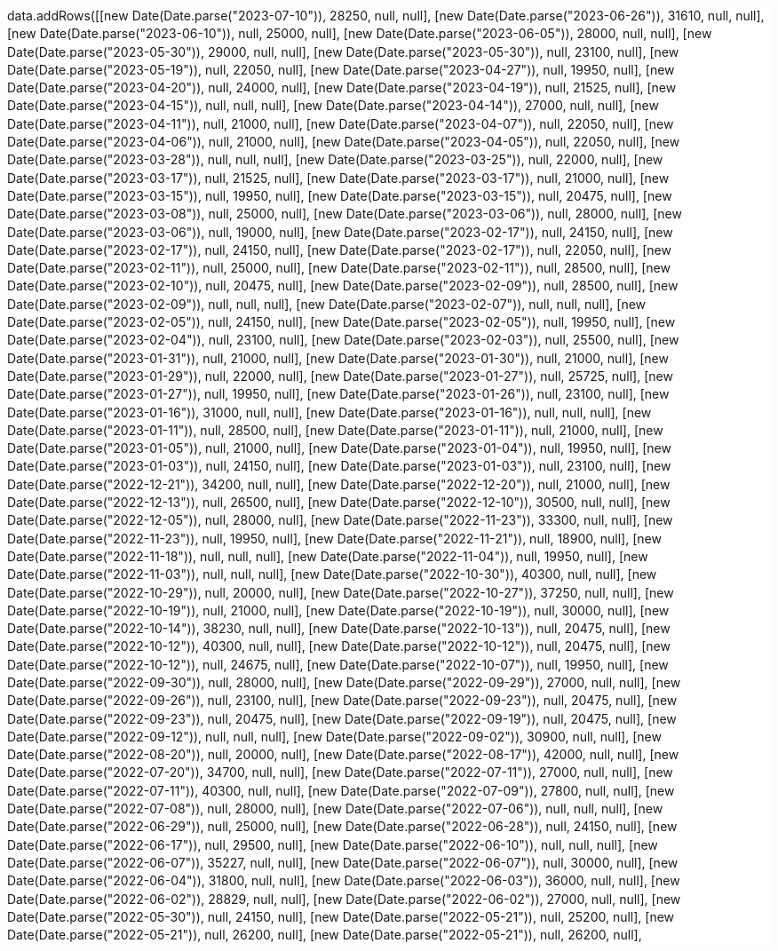
data.addRows([[new Date(Date.parse("2023-07-10")), 28250, null, null], [new Date(Date.parse("2023-06-26")), 31610, null, null], [new Date(Date.parse("2023-06-10")), null, 25000, null], [new Date(Date.parse("2023-06-05")), 28000, null, null], [new Date(Date.parse("2023-05-30")), 29000, null, null], [new Date(Date.parse("2023-05-30")), null, 23100, null], [new Date(Date.parse("2023-05-19")), null, 22050, null], [new Date(Date.parse("2023-04-27")), null, 19950, null], [new Date(Date.parse("2023-04-20")), null, 24000, null], [new Date(Date.parse("2023-04-19")), null, 21525, null], [new Date(Date.parse("2023-04-15")), null, null, null], [new Date(Date.parse("2023-04-14")), 27000, null, null], [new Date(Date.parse("2023-04-11")), null, 21000, null], [new Date(Date.parse("2023-04-07")), null, 22050, null], [new Date(Date.parse("2023-04-06")), null, 21000, null], [new Date(Date.parse("2023-04-05")), null, 22050, null], [new Date(Date.parse("2023-03-28")), null, null, null], [new Date(Date.parse("2023-03-25")), null, 22000, null], [new Date(Date.parse("2023-03-17")), null, 21525, null], [new Date(Date.parse("2023-03-17")), null, 21000, null], [new Date(Date.parse("2023-03-15")), null, 19950, null], [new Date(Date.parse("2023-03-15")), null, 20475, null], [new Date(Date.parse("2023-03-08")), null, 25000, null], [new Date(Date.parse("2023-03-06")), null, 28000, null], [new Date(Date.parse("2023-03-06")), null, 19000, null], [new Date(Date.parse("2023-02-17")), null, 24150, null], [new Date(Date.parse("2023-02-17")), null, 24150, null], [new Date(Date.parse("2023-02-17")), null, 22050, null], [new Date(Date.parse("2023-02-11")), null, 25000, null], [new Date(Date.parse("2023-02-11")), null, 28500, null], [new Date(Date.parse("2023-02-10")), null, 20475, null], [new Date(Date.parse("2023-02-09")), null, 28500, null], [new Date(Date.parse("2023-02-09")), null, null, null], [new Date(Date.parse("2023-02-07")), null, null, null], [new Date(Date.parse("2023-02-05")), null, 24150, null], [new Date(Date.parse("2023-02-05")), null, 19950, null], [new Date(Date.parse("2023-02-04")), null, 23100, null], [new Date(Date.parse("2023-02-03")), null, 25500, null], [new Date(Date.parse("2023-01-31")), null, 21000, null], [new Date(Date.parse("2023-01-30")), null, 21000, null], [new Date(Date.parse("2023-01-29")), null, 22000, null], [new Date(Date.parse("2023-01-27")), null, 25725, null], [new Date(Date.parse("2023-01-27")), null, 19950, null], [new Date(Date.parse("2023-01-26")), null, 23100, null], [new Date(Date.parse("2023-01-16")), 31000, null, null], [new Date(Date.parse("2023-01-16")), null, null, null], [new Date(Date.parse("2023-01-11")), null, 28500, null], [new Date(Date.parse("2023-01-11")), null, 21000, null], [new Date(Date.parse("2023-01-05")), null, 21000, null], [new Date(Date.parse("2023-01-04")), null, 19950, null], [new Date(Date.parse("2023-01-03")), null, 24150, null], [new Date(Date.parse("2023-01-03")), null, 23100, null], [new Date(Date.parse("2022-12-21")), 34200, null, null], [new Date(Date.parse("2022-12-20")), null, 21000, null], [new Date(Date.parse("2022-12-13")), null, 26500, null], [new Date(Date.parse("2022-12-10")), 30500, null, null], [new Date(Date.parse("2022-12-05")), null, 28000, null], [new Date(Date.parse("2022-11-23")), 33300, null, null], [new Date(Date.parse("2022-11-23")), null, 19950, null], [new Date(Date.parse("2022-11-21")), null, 18900, null], [new Date(Date.parse("2022-11-18")), null, null, null], [new Date(Date.parse("2022-11-04")), null, 19950, null], [new Date(Date.parse("2022-11-03")), null, null, null], [new Date(Date.parse("2022-10-30")), 40300, null, null], [new Date(Date.parse("2022-10-29")), null, 20000, null], [new Date(Date.parse("2022-10-27")), 37250, null, null], [new Date(Date.parse("2022-10-19")), null, 21000, null], [new Date(Date.parse("2022-10-19")), null, 30000, null], [new Date(Date.parse("2022-10-14")), 38230, null, null], [new Date(Date.parse("2022-10-13")), null, 20475, null], [new Date(Date.parse("2022-10-12")), 40300, null, null], [new Date(Date.parse("2022-10-12")), null, 20475, null], [new Date(Date.parse("2022-10-12")), null, 24675, null], [new Date(Date.parse("2022-10-07")), null, 19950, null], [new Date(Date.parse("2022-09-30")), null, 28000, null], [new Date(Date.parse("2022-09-29")), 27000, null, null], [new Date(Date.parse("2022-09-26")), null, 23100, null], [new Date(Date.parse("2022-09-23")), null, 20475, null], [new Date(Date.parse("2022-09-23")), null, 20475, null], [new Date(Date.parse("2022-09-19")), null, 20475, null], [new Date(Date.parse("2022-09-12")), null, null, null], [new Date(Date.parse("2022-09-02")), 30900, null, null], [new Date(Date.parse("2022-08-20")), null, 20000, null], [new Date(Date.parse("2022-08-17")), 42000, null, null], [new Date(Date.parse("2022-07-20")), 34700, null, null], [new Date(Date.parse("2022-07-11")), 27000, null, null], [new Date(Date.parse("2022-07-11")), 40300, null, null], [new Date(Date.parse("2022-07-09")), 27800, null, null], [new Date(Date.parse("2022-07-08")), null, 28000, null], [new Date(Date.parse("2022-07-06")), null, null, null], [new Date(Date.parse("2022-06-29")), null, 25000, null], [new Date(Date.parse("2022-06-28")), null, 24150, null], [new Date(Date.parse("2022-06-17")), null, 29500, null], [new Date(Date.parse("2022-06-10")), null, null, null], [new Date(Date.parse("2022-06-07")), 35227, null, null], [new Date(Date.parse("2022-06-07")), null, 30000, null], [new Date(Date.parse("2022-06-04")), 31800, null, null], [new Date(Date.parse("2022-06-03")), 36000, null, null], [new Date(Date.parse("2022-06-02")), 28829, null, null], [new Date(Date.parse("2022-06-02")), 27000, null, null], [new Date(Date.parse("2022-05-30")), null, 24150, null], [new Date(Date.parse("2022-05-21")), null, 25200, null], [new Date(Date.parse("2022-05-21")), null, 26200, null], [new Date(Date.parse("2022-05-21")), null, 26200, null],